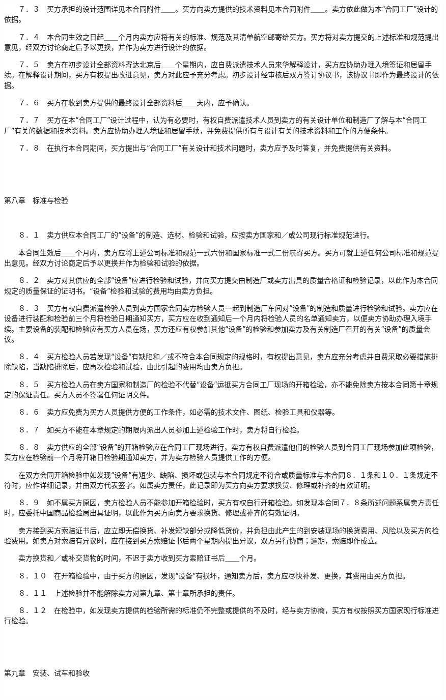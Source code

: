 　　７．３　买方承担的设计范围详见本合同附件＿＿。买方向卖方提供的技术资料见本合同附件＿＿。卖方依此做为本“合同工厂”设计的依据。

　　７．４　本合同生效之日起＿＿个月内卖方应将有关的标准、规范及其清单航空邮寄给买方。买方将对卖方提交的上述标准和规范提出意见，经双方讨论商定后予以更换，并作为卖方进行设计的依据。

　　７．５　卖方在初步设计全部资料寄达北京后＿＿个星期内，应自费派遣技术人员来华解释设计，买方应协助办理入境签证和居留手续。在解释设计期间，买方有权提出改进意见，卖方对此应予充分考虑。初步设计经审核后双方签订协议书，该协议书即作为最终设计的依据。

　　７．６　买方在收到卖方提供的最终设计全部资料后＿＿天内，应予确认。

　　７．７　买方在本“合同工厂”设计过程中，认为有必要时，有权自费派遣技术人员到卖方的有关设计单位和制造厂了解与本“合同工厂”有关的数据和技术资料。卖方应协助办理入境证和居留手续，并免费提供所有与设计有关的技术资料和工作的方便条件。

　　７．８　在执行本合同期间，买方提出与“合同工厂”有关设计和技术问题时，卖方应予及时答复，并免费提供有关资料。

　　

　　


 第八章　标准与检验

　　

　　８．１　卖方供应本合同工厂的“设备”的制造、选材、检验和试验，应按卖方国家和／或公司现行标准规范进行。

　　本合同生效后＿＿个月内，卖方应将上述公司标准和规范一式六份和国家标准一式二份航寄买方。买方可就上述任何公司标准和规范提出意见。经双方讨论商定后予以更换并作为检验和试验的依据。

　　８．２　卖方对其供应的全部“设备”应进行检验和试验，并向买方提交由制造厂或卖方出具的质量合格证和检验记录，以此作为本合同规定的质量保证的证明书。“设备”检验和试验的费用均由卖方负担。

　　８．３　买方有权自费派遣检验人员到卖方国家会同卖方检验人员一起到制造厂车间对“设备”的制造和质量进行检验和试验。卖方应在设备进行装配和检验前三个月将检验日期通知买方，买方应在收到通知后一个月内将检验人员的名单通知卖方，以便卖方协助办理入境手续。主要设备的装配和检验应有买方人员在场，买方还应有权参加其他“设备”的检验和参加卖方及有关制造厂召开的有关“设备”的质量会议。

　　８．４　买方检验人员若发现“设备”有缺陷和／或不符合本合同规定的规格时，有权提出意见，卖方应充分考虑并自费采取必要措施排除缺陷，当缺陷排除后，应再次检验和试验，由此引起的费用均由卖方负担。

　　８．５　买方检验人员在卖方国家和制造厂的检验不代替“设备”运抵买方合同工厂现场的开箱检验，亦不能免除卖方按本合同第十章规定的保证责任。买方人员不签署任何证明文件。

　　８．６　卖方应免费为买方人员提供方便的工作条件，如必需的技术文件、图纸、检验工具和仪器等。

　　８．７　如买方不能在本章规定的期限内派出人员参加上述检验工作时，卖方将自行检验。

　　８．８　卖方供应的全部“设备”的开箱检验应在合同工厂现场进行，卖方有权自费派遣他们的检验人员到合同工厂现场参加此项检验，买方应在检验前一个月将开箱日检验期通知卖方，并为卖方检验人员提供工作的方便。

　　在双方会同开箱检验中如发现“设备”有短少、缺陷、损坏或包装与本合同规定不符合或质量标准与本合同８．１条和１０．１条规定不符时，应作详细记录，并由双方代表签字。如属卖方责任，此记录即为买方向卖方要求换货、修理或补齐的有效证明。

　　８．９　如不属买方原因，卖方检验人员不能参加开箱检验时，买方有权自行开箱检验。如发现本合同７．８条所述问题系属卖方责任时，应委托中国商品检验局出具证明，以此作为买方向卖方要求换货、修理或补齐的有效证明。

　　卖方接到买方索赔证书后，应立即无偿换货、补发短缺部分或降低货价，并负担由此产生的到安装现场的换货费用、风险以及买方的检验费用。如卖方对索赔有异议时，应在接到买方索赔证书后两个星期内提出异议，双方另行协商；逾期，索赔即作成立。

　　卖方换货和／或补交货物的时间，不迟于卖方收到买方索赔证书后＿＿个月。

　　８．１０　在开箱检验中，由于买方的原因，发现“设备”有损坏，通知卖方后，卖方应尽快补发、更换，其费用由买方负担。

　　８．１１　上述检验并不能解除卖方对第九章、第十章所承担的责任。

　　８．１２　在检验中，如发现卖方提供的检验所需的标准仍不完整或提供的不及时，经与卖方协商，买方有权按照买方国家现行标准进行检验。

　　

　　


 第九章　安装、试车和验收

　　
